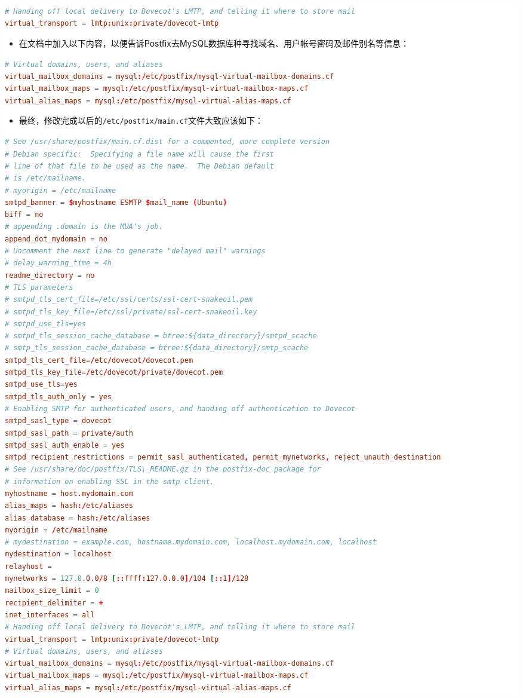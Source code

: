 ```conf
# Handing off local delivery to Dovecot's LMTP, and telling it where to store mail
virtual_transport = lmtp:unix:private/dovecot-lmtp
```

- 在文档中加入以下内容，以便告诉Postfix去MySQL数据库种寻找域名、用户帐号密码及邮件别名等信息：

```conf
# Virtual domains, users, and aliases
virtual_mailbox_domains = mysql:/etc/postfix/mysql-virtual-mailbox-domains.cf
virtual_mailbox_maps = mysql:/etc/postfix/mysql-virtual-mailbox-maps.cf
virtual_alias_maps = mysql:/etc/postfix/mysql-virtual-alias-maps.cf
```

- 最终，修改完成以后的`/etc/postfix/main.cf`文件大致应该如下：

```conf
# See /usr/share/postfix/main.cf.dist for a commented, more complete version
# Debian specific:  Specifying a file name will cause the first
# line of that file to be used as the name.  The Debian default
# is /etc/mailname.
# myorigin = /etc/mailname
smtpd_banner = $myhostname ESMTP $mail_name (Ubuntu)
biff = no
# appending .domain is the MUA's job.
append_dot_mydomain = no
# Uncomment the next line to generate "delayed mail" warnings  
# delay_warning_time = 4h
readme_directory = no
# TLS parameters
# smtpd_tls_cert_file=/etc/ssl/certs/ssl-cert-snakeoil.pem
# smtpd_tls_key_file=/etc/ssl/private/ssl-cert-snakeoil.key
# smtpd_use_tls=yes
# smtpd_tls_session_cache_database = btree:${data_directory}/smtpd_scache
# smtp_tls_session_cache_database = btree:${data_directory}/smtp_scache
smtpd_tls_cert_file=/etc/dovecot/dovecot.pem
smtpd_tls_key_file=/etc/dovecot/private/dovecot.pem
smtpd_use_tls=yes
smtpd_tls_auth_only = yes
# Enabling SMTP for authenticated users, and handing off authentication to Dovecot
smtpd_sasl_type = dovecot
smtpd_sasl_path = private/auth
smtpd_sasl_auth_enable = yes
smtpd_recipient_restrictions = permit_sasl_authenticated, permit_mynetworks, reject_unauth_destination
# See /usr/share/doc/postfix/TLS\_README.gz in the postfix-doc package for
# information on enabling SSL in the smtp client.
myhostname = host.mydomain.com
alias_maps = hash:/etc/aliases
alias_database = hash:/etc/aliases
myorigin = /etc/mailname
# mydestination = example.com, hostname.mydomain.com, localhost.mydomain.com, localhost
mydestination = localhost
relayhost = 
mynetworks = 127.0.0.0/8 [::ffff:127.0.0.0]/104 [::1]/128
mailbox_size_limit = 0
recipient_delimiter = +
inet_interfaces = all
# Handing off local delivery to Dovecot's LMTP, and telling it where to store mail
virtual_transport = lmtp:unix:private/dovecot-lmtp
# Virtual domains, users, and aliases
virtual_mailbox_domains = mysql:/etc/postfix/mysql-virtual-mailbox-domains.cf
virtual_mailbox_maps = mysql:/etc/postfix/mysql-virtual-mailbox-maps.cf
virtual_alias_maps = mysql:/etc/postfix/mysql-virtual-alias-maps.cf
```


[//begin]: # "Autogenerated link references for markdown compatibility"
[create-self-signed-certificate]: create-self-signed-certificate.md "Create self-signed certificate"
[//end]: # "Autogenerated link references"